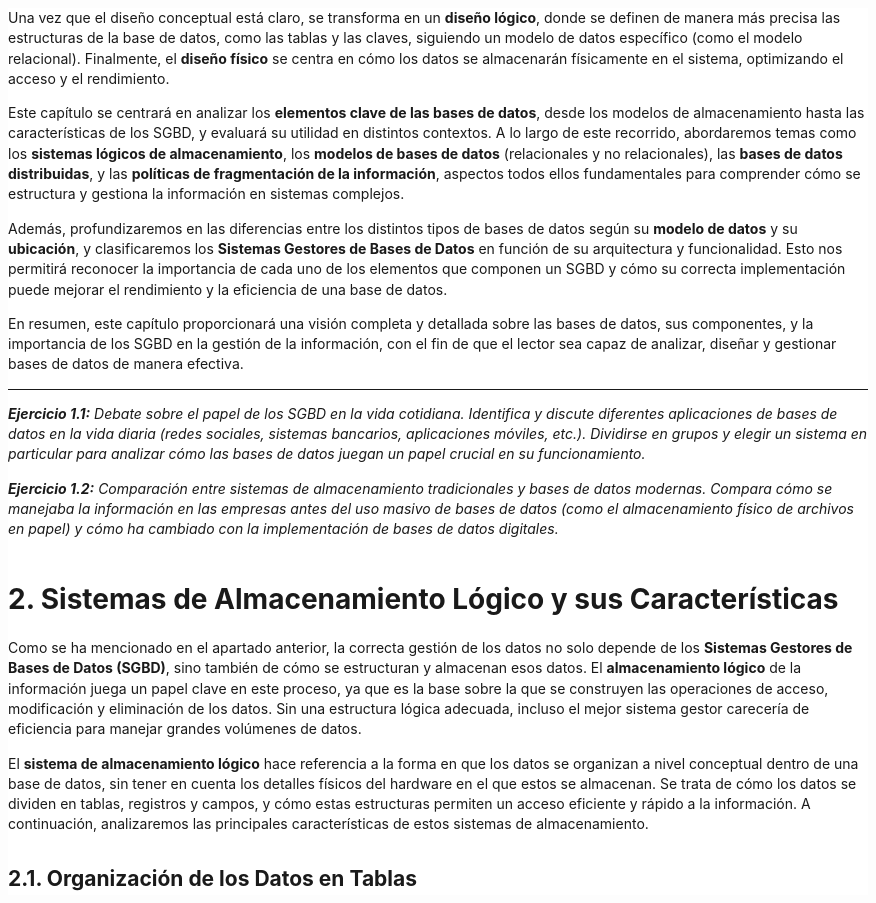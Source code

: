 Una vez que el diseño conceptual está claro, se transforma en un **diseño lógico**, donde se definen de manera más precisa las estructuras de la base de datos, como las tablas y las claves, siguiendo un modelo de datos específico (como el modelo relacional). Finalmente, el **diseño físico** se centra en cómo los datos se almacenarán físicamente en el sistema, optimizando el acceso y el rendimiento.

Este capítulo se centrará en analizar los **elementos clave de las bases de datos**, desde los modelos de almacenamiento hasta las características de los SGBD, y evaluará su utilidad en distintos contextos. A lo largo de este recorrido, abordaremos temas como los **sistemas lógicos de almacenamiento**, los **modelos de bases de datos** (relacionales y no relacionales), las **bases de datos distribuidas**, y las **políticas de fragmentación de la información**, aspectos todos ellos fundamentales para comprender cómo se estructura y gestiona la información en sistemas complejos.

Además, profundizaremos en las diferencias entre los distintos tipos de bases de datos según su **modelo de datos** y su **ubicación**, y clasificaremos los **Sistemas Gestores de Bases de Datos** en función de su arquitectura y funcionalidad. Esto nos permitirá reconocer la importancia de cada uno de los elementos que componen un SGBD y cómo su correcta implementación puede mejorar el rendimiento y la eficiencia de una base de datos.

En resumen, este capítulo proporcionará una visión completa y detallada sobre las bases de datos, sus componentes, y la importancia de los SGBD en la gestión de la información, con el fin de que el lector sea capaz de analizar, diseñar y gestionar bases de datos de manera efectiva.

---

***Ejercicio 1.1:*** *Debate sobre el papel de los SGBD en la vida cotidiana. Identifica y discute diferentes aplicaciones de bases de datos en la vida diaria (redes sociales, sistemas bancarios, aplicaciones móviles, etc.). Dividirse en grupos y elegir un sistema en particular para analizar cómo las bases de datos juegan un papel crucial en su funcionamiento.*


***Ejercicio 1.2:*** *Comparación entre sistemas de almacenamiento tradicionales y bases de datos modernas. Compara cómo se manejaba la información en las empresas antes del uso masivo de bases de datos (como el almacenamiento físico de archivos en papel) y cómo ha cambiado con la implementación de bases de datos digitales.*

# 2. Sistemas de Almacenamiento Lógico y sus Características

Como se ha mencionado en el apartado anterior, la correcta gestión de los datos no solo depende de los **Sistemas Gestores de Bases de Datos (SGBD)**, sino también de cómo se estructuran y almacenan esos datos. El **almacenamiento lógico** de la información juega un papel clave en este proceso, ya que es la base sobre la que se construyen las operaciones de acceso, modificación y eliminación de los datos. Sin una estructura lógica adecuada, incluso el mejor sistema gestor carecería de eficiencia para manejar grandes volúmenes de datos.

El **sistema de almacenamiento lógico** hace referencia a la forma en que los datos se organizan a nivel conceptual dentro de una base de datos, sin tener en cuenta los detalles físicos del hardware en el que estos se almacenan. Se trata de cómo los datos se dividen en tablas, registros y campos, y cómo estas estructuras permiten un acceso eficiente y rápido a la información. A continuación, analizaremos las principales características de estos sistemas de almacenamiento.

## 2.1. Organización de los Datos en Tablas
